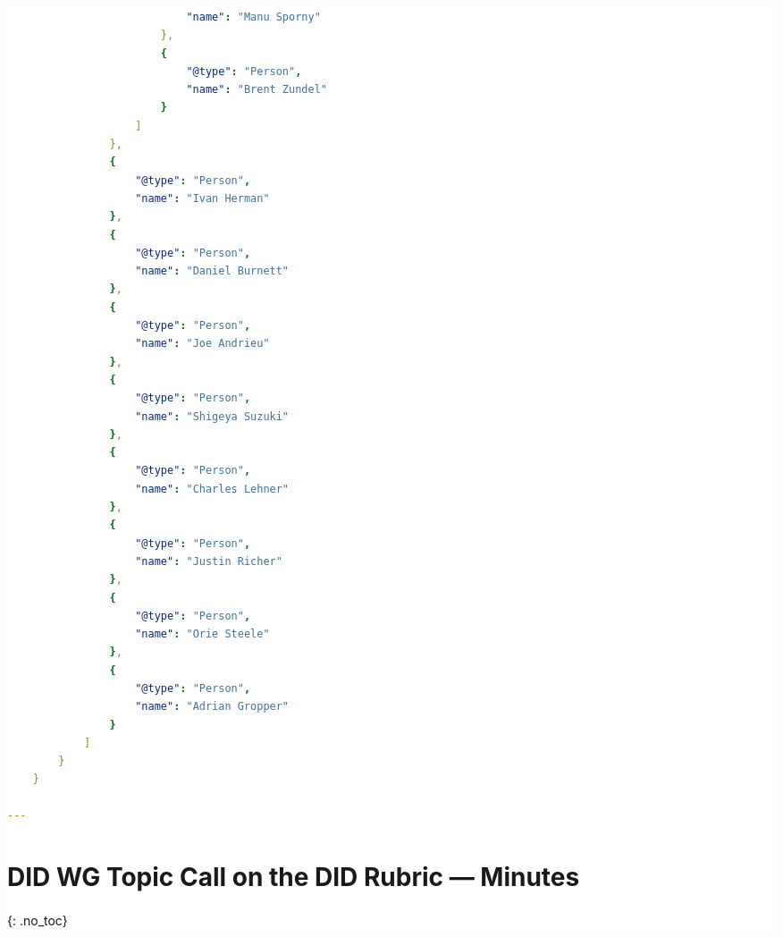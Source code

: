 ```yaml
                            "name": "Manu Sporny"
                        },
                        {
                            "@type": "Person",
                            "name": "Brent Zundel"
                        }
                    ]
                },
                {
                    "@type": "Person",
                    "name": "Ivan Herman"
                },
                {
                    "@type": "Person",
                    "name": "Daniel Burnett"
                },
                {
                    "@type": "Person",
                    "name": "Joe Andrieu"
                },
                {
                    "@type": "Person",
                    "name": "Shigeya Suzuki"
                },
                {
                    "@type": "Person",
                    "name": "Charles Lehner"
                },
                {
                    "@type": "Person",
                    "name": "Justin Richer"
                },
                {
                    "@type": "Person",
                    "name": "Orie Steele"
                },
                {
                    "@type": "Person",
                    "name": "Adrian Gropper"
                }
            ]
        }
    }

---
```


# DID WG Topic Call on the DID Rubric — Minutes
{: .no_toc}
